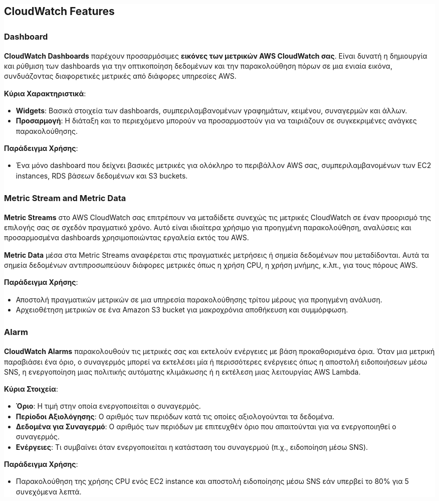 ## CloudWatch Features

### Dashboard

**CloudWatch Dashboards** παρέχουν προσαρμόσιμες **εικόνες των μετρικών AWS CloudWatch σας**. Είναι δυνατή η δημιουργία και ρύθμιση των dashboards για την οπτικοποίηση δεδομένων και την παρακολούθηση πόρων σε μια ενιαία εικόνα, συνδυάζοντας διαφορετικές μετρικές από διάφορες υπηρεσίες AWS.

**Κύρια Χαρακτηριστικά**:

* **Widgets**: Βασικά στοιχεία των dashboards, συμπεριλαμβανομένων γραφημάτων, κειμένου, συναγερμών και άλλων.
* **Προσαρμογή**: Η διάταξη και το περιεχόμενο μπορούν να προσαρμοστούν για να ταιριάζουν σε συγκεκριμένες ανάγκες παρακολούθησης.

**Παράδειγμα Χρήσης**:

* Ένα μόνο dashboard που δείχνει βασικές μετρικές για ολόκληρο το περιβάλλον AWS σας, συμπεριλαμβανομένων των EC2 instances, RDS βάσεων δεδομένων και S3 buckets.

### Metric Stream and Metric Data

**Metric Streams** στο AWS CloudWatch σας επιτρέπουν να μεταδίδετε συνεχώς τις μετρικές CloudWatch σε έναν προορισμό της επιλογής σας σε σχεδόν πραγματικό χρόνο. Αυτό είναι ιδιαίτερα χρήσιμο για προηγμένη παρακολούθηση, αναλύσεις και προσαρμοσμένα dashboards χρησιμοποιώντας εργαλεία εκτός του AWS.

**Metric Data** μέσα στα Metric Streams αναφέρεται στις πραγματικές μετρήσεις ή σημεία δεδομένων που μεταδίδονται. Αυτά τα σημεία δεδομένων αντιπροσωπεύουν διάφορες μετρικές όπως η χρήση CPU, η χρήση μνήμης, κ.λπ., για τους πόρους AWS.

**Παράδειγμα Χρήσης**:

* Αποστολή πραγματικών μετρικών σε μια υπηρεσία παρακολούθησης τρίτου μέρους για προηγμένη ανάλυση.
* Αρχειοθέτηση μετρικών σε ένα Amazon S3 bucket για μακροχρόνια αποθήκευση και συμμόρφωση.

### Alarm

**CloudWatch Alarms** παρακολουθούν τις μετρικές σας και εκτελούν ενέργειες με βάση προκαθορισμένα όρια. Όταν μια μετρική παραβιάσει ένα όριο, ο συναγερμός μπορεί να εκτελέσει μία ή περισσότερες ενέργειες όπως η αποστολή ειδοποιήσεων μέσω SNS, η ενεργοποίηση μιας πολιτικής αυτόματης κλιμάκωσης ή η εκτέλεση μιας λειτουργίας AWS Lambda.

**Κύρια Στοιχεία**:

* **Όριο**: Η τιμή στην οποία ενεργοποιείται ο συναγερμός.
* **Περίοδοι Αξιολόγησης**: Ο αριθμός των περιόδων κατά τις οποίες αξιολογούνται τα δεδομένα.
* **Δεδομένα για Συναγερμό**: Ο αριθμός των περιόδων με επιτευχθέν όριο που απαιτούνται για να ενεργοποιηθεί ο συναγερμός.
* **Ενέργειες**: Τι συμβαίνει όταν ενεργοποιείται η κατάσταση του συναγερμού (π.χ., ειδοποίηση μέσω SNS).

**Παράδειγμα Χρήσης**:

* Παρακολούθηση της χρήσης CPU ενός EC2 instance και αποστολή ειδοποίησης μέσω SNS εάν υπερβεί το 80% για 5 συνεχόμενα λεπτά.
